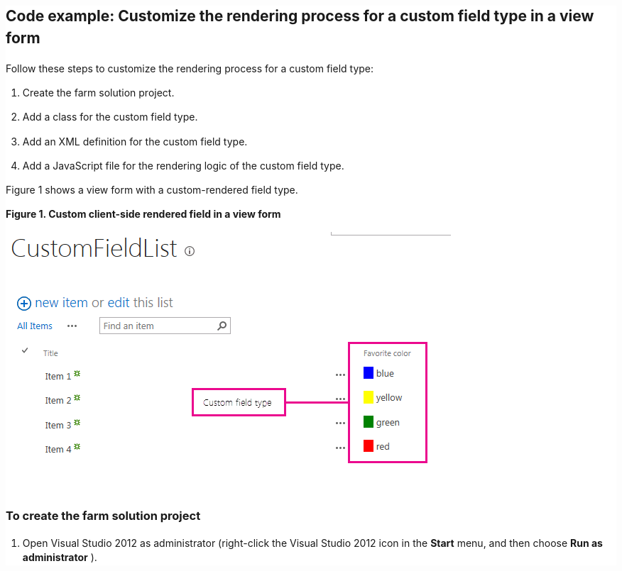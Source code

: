 
## Code example: Customize the rendering process for a custom field type in a view form
<a name="SP15CustomizeafieldtypeusingCSR_Codeexample"> </a>

Follow these steps to customize the rendering process for a custom field type: 
  
    
    

1. Create the farm solution project. 
    
  
2. Add a class for the custom field type. 
    
  
3. Add an XML definition for the custom field type. 
    
  
4. Add a JavaScript file for the rendering logic of the custom field type. 
    
  
Figure 1 shows a view form with a custom-rendered field type. 
  
    
    

**Figure 1. Custom client-side rendered field in a view form**

  
    
    

  
    
    
![Custom client-side rendered field in a View form](images/CSRFieldType_result.png)
  
    
    

### To create the farm solution project


1. Open Visual Studio 2012 as administrator (right-click the Visual Studio 2012 icon in the **Start** menu, and then choose **Run as administrator** ).
    
